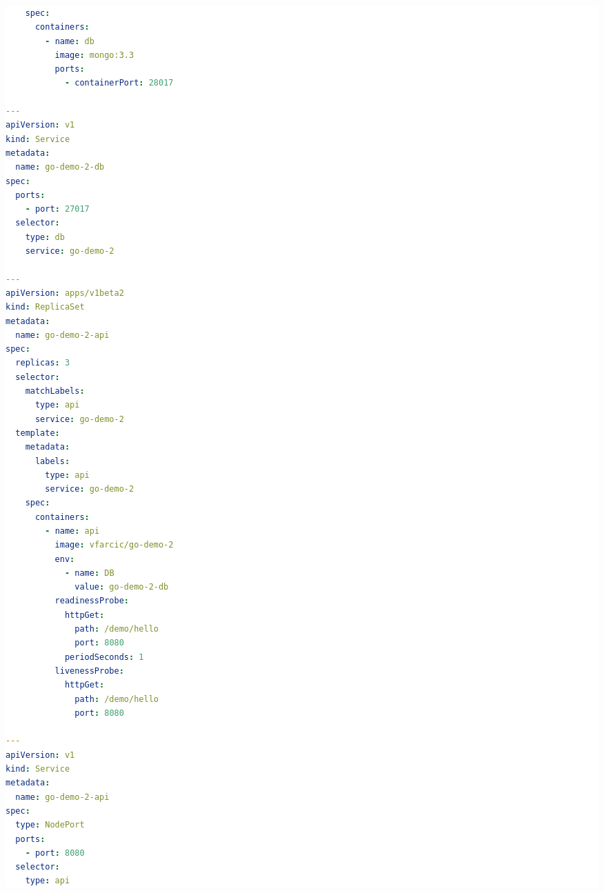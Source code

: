 ```yaml
    spec:
      containers:
        - name: db
          image: mongo:3.3
          ports:
            - containerPort: 28017

---
apiVersion: v1
kind: Service
metadata:
  name: go-demo-2-db
spec:
  ports:
    - port: 27017
  selector:
    type: db
    service: go-demo-2

---
apiVersion: apps/v1beta2
kind: ReplicaSet
metadata:
  name: go-demo-2-api
spec:
  replicas: 3
  selector:
    matchLabels:
      type: api
      service: go-demo-2
  template:
    metadata:
      labels:
        type: api
        service: go-demo-2
    spec:
      containers:
        - name: api
          image: vfarcic/go-demo-2
          env:
            - name: DB
              value: go-demo-2-db
          readinessProbe:
            httpGet:
              path: /demo/hello
              port: 8080
            periodSeconds: 1
          livenessProbe:
            httpGet:
              path: /demo/hello
              port: 8080

---
apiVersion: v1
kind: Service
metadata:
  name: go-demo-2-api
spec:
  type: NodePort
  ports:
    - port: 8080
  selector:
    type: api
```